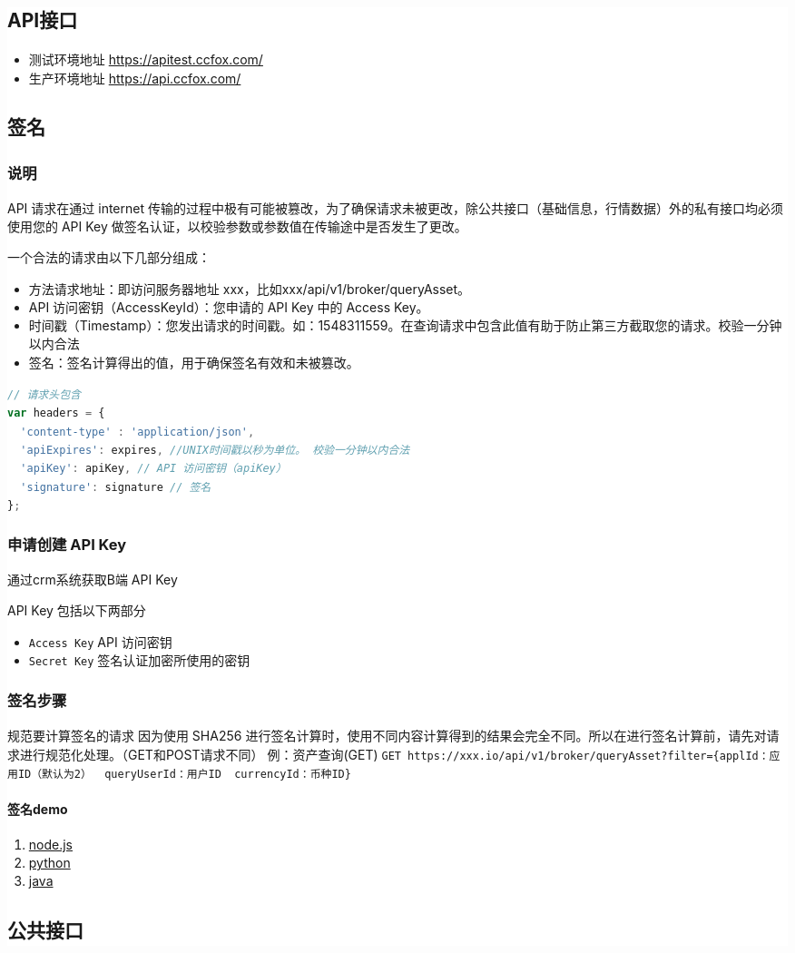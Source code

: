## API接口

- 测试环境地址 https://apitest.ccfox.com/
- 生产环境地址 https://api.ccfox.com/

## 签名

### 说明
API 请求在通过 internet 传输的过程中极有可能被篡改，为了确保请求未被更改，除公共接口（基础信息，行情数据）外的私有接口均必须使用您的 API Key 做签名认证，以校验参数或参数值在传输途中是否发生了更改。

一个合法的请求由以下几部分组成：

* 方法请求地址：即访问服务器地址 xxx，比如xxx/api/v1/broker/queryAsset。
* API 访问密钥（AccessKeyId）：您申请的 API Key 中的 Access Key。
* 时间戳（Timestamp）：您发出请求的时间戳。如：1548311559。在查询请求中包含此值有助于防止第三方截取您的请求。校验一分钟以内合法
* 签名：签名计算得出的值，用于确保签名有效和未被篡改。

``` js
// 请求头包含
var headers = {
  'content-type' : 'application/json',
  'apiExpires': expires, //UNIX时间戳以秒为单位。 校验一分钟以内合法
  'apiKey': apiKey, // API 访问密钥（apiKey）
  'signature': signature // 签名
};

```

### 申请创建 API Key

通过crm系统获取B端 API Key

API Key 包括以下两部分

* `Access Key` API 访问密钥
* `Secret Key` 签名认证加密所使用的密钥

### 签名步骤

规范要计算签名的请求 因为使用 SHA256 进行签名计算时，使用不同内容计算得到的结果会完全不同。所以在进行签名计算前，请先对请求进行规范化处理。（GET和POST请求不同）
例：资产查询(GET)
`GET https://xxx.io/api/v1/broker/queryAsset?filter={applId：应用ID（默认为2）  queryUserId：用户ID  currencyId：币种ID}`

#### 签名demo

1. [node.js](https://github.com/ccfoxexchange/ccfox-cloud-api/blob/master/node.js)
2. [python](https://github.com/ccfoxexchange/ccfox-cloud-api/blob/master/code.py)
3. [java](https://github.com/ccfoxexchange/ccfox_api/tree/master/java/)

## 公共接口
